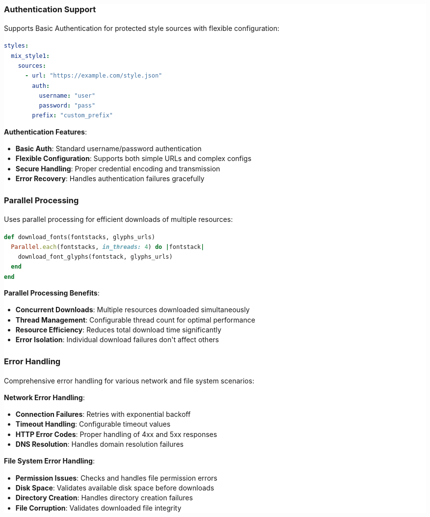 ### Authentication Support

Supports Basic Authentication for protected style sources with flexible configuration:

```yaml
styles:
  mix_style1:
    sources:
      - url: "https://example.com/style.json"
        auth:
          username: "user"
          password: "pass"
        prefix: "custom_prefix"
```

**Authentication Features**:
- **Basic Auth**: Standard username/password authentication
- **Flexible Configuration**: Supports both simple URLs and complex configs
- **Secure Handling**: Proper credential encoding and transmission
- **Error Recovery**: Handles authentication failures gracefully

### Parallel Processing

Uses parallel processing for efficient downloads of multiple resources:

```ruby
def download_fonts(fontstacks, glyphs_urls)
  Parallel.each(fontstacks, in_threads: 4) do |fontstack|
    download_font_glyphs(fontstack, glyphs_urls)
  end
end
```

**Parallel Processing Benefits**:
- **Concurrent Downloads**: Multiple resources downloaded simultaneously
- **Thread Management**: Configurable thread count for optimal performance
- **Resource Efficiency**: Reduces total download time significantly
- **Error Isolation**: Individual download failures don't affect others

### Error Handling

Comprehensive error handling for various network and file system scenarios:

**Network Error Handling**:
- **Connection Failures**: Retries with exponential backoff
- **Timeout Handling**: Configurable timeout values
- **HTTP Error Codes**: Proper handling of 4xx and 5xx responses
- **DNS Resolution**: Handles domain resolution failures

**File System Error Handling**:
- **Permission Issues**: Checks and handles file permission errors
- **Disk Space**: Validates available disk space before downloads
- **Directory Creation**: Handles directory creation failures
- **File Corruption**: Validates downloaded file integrity
